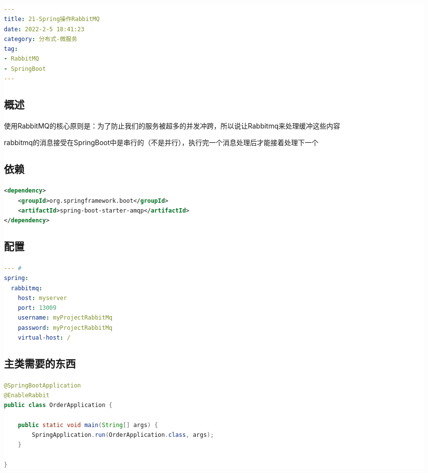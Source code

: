 ```yaml
---
title: 21-Spring操作RabbitMQ
date: 2022-2-5 18:41:23
category: 分布式-微服务
tag:
- RabbitMQ
- SpringBoot
---
```


## 概述

使用RabbitMQ的核心原则是：为了防止我们的服务被超多的并发冲跨，所以说让Rabbitmq来处理缓冲这些内容

rabbitmq的消息接受在SpringBoot中是串行的（不是并行），执行完一个消息处理后才能接着处理下一个

## 依赖

```xml
<dependency>
    <groupId>org.springframework.boot</groupId>
    <artifactId>spring-boot-starter-amqp</artifactId>
</dependency>
```

## 配置

```yaml
--- #
spring:
  rabbitmq:
    host: myserver
    port: 13009
    username: myProjectRabbitMq
    password: myProjectRabbitMq
    virtual-host: /
```

## 主类需要的东西

```java {2}
@SpringBootApplication
@EnableRabbit
public class OrderApplication {

    public static void main(String[] args) {
        SpringApplication.run(OrderApplication.class, args);
    }

}
```
